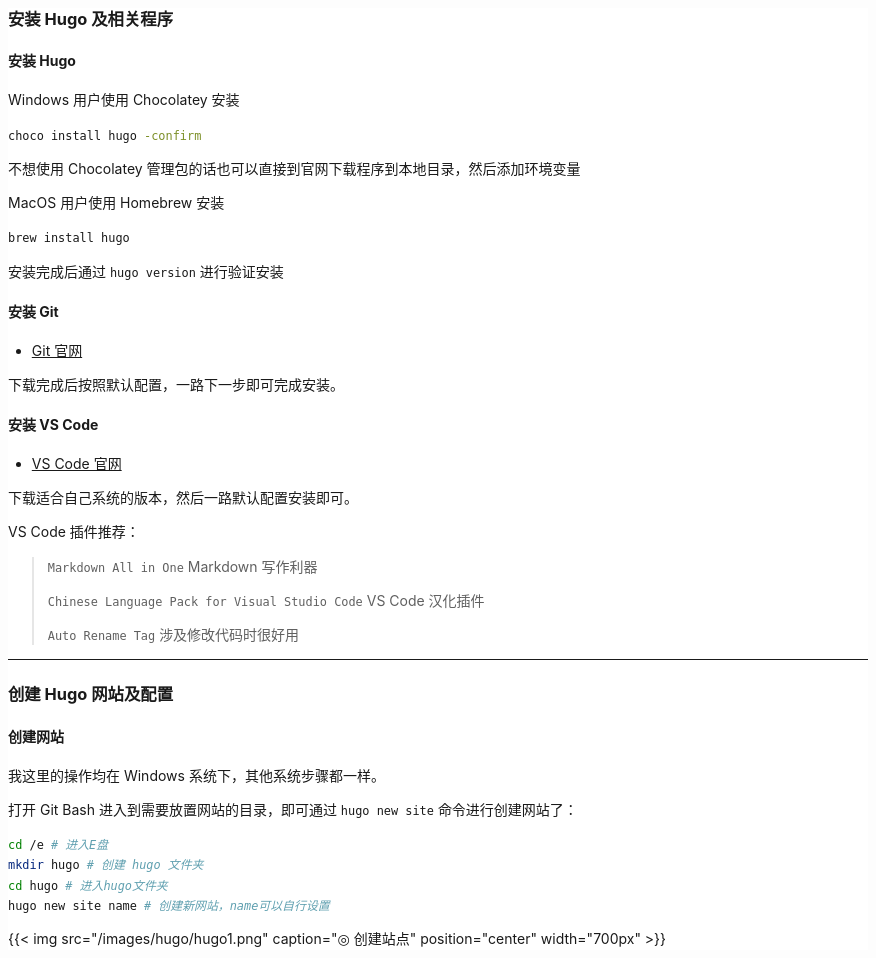 ### 安装 Hugo 及相关程序

#### 安装 Hugo 

Windows 用户使用 Chocolatey 安装

```bash
choco install hugo -confirm
```

不想使用 Chocolatey 管理包的话也可以直接到官网下载程序到本地目录，然后添加环境变量

MacOS 用户使用 Homebrew 安装

```bash
brew install hugo
```

安装完成后通过 `hugo version` 进行验证安装

#### 安装 Git

- <a href="https://git-scm.com" target="_blank">Git 官网</a>

下载完成后按照默认配置，一路下一步即可完成安装。

#### 安装 VS Code

- <a href="https://code.visualstudio.com" target="_blank">VS Code 官网</a>

下载适合自己系统的版本，然后一路默认配置安装即可。

VS Code 插件推荐：

> `Markdown All in One` Markdown 写作利器
>  
> `Chinese Language Pack for Visual Studio Code` VS Code 汉化插件
>
> `Auto Rename Tag` 涉及修改代码时很好用

---

### 创建 Hugo 网站及配置

#### 创建网站

我这里的操作均在 Windows 系统下，其他系统步骤都一样。

打开 Git Bash 进入到需要放置网站的目录，即可通过 `hugo new site` 命令进行创建网站了：

```bash
cd /e # 进入E盘
mkdir hugo # 创建 hugo 文件夹
cd hugo # 进入hugo文件夹
hugo new site name # 创建新网站，name可以自行设置
```

{{< img src="/images/hugo/hugo1.png" caption="◎ 创建站点" position="center" width="700px" >}}
